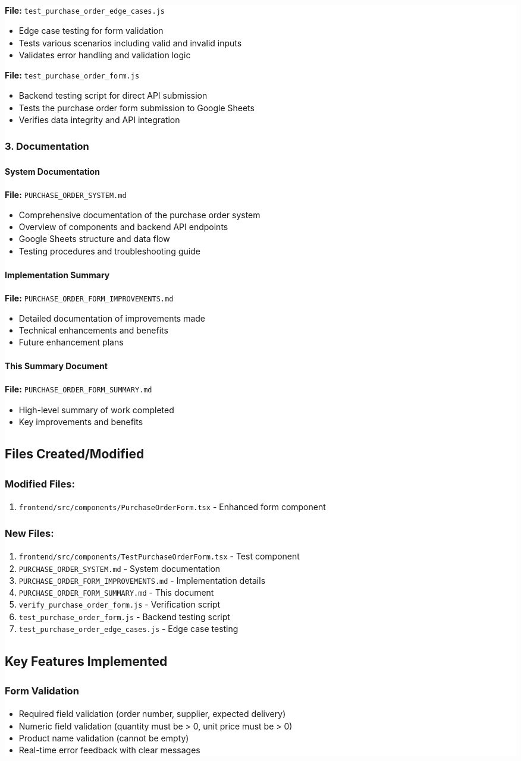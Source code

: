 **File:** `test_purchase_order_edge_cases.js`
- Edge case testing for form validation
- Tests various scenarios including valid and invalid inputs
- Validates error handling and validation logic

**File:** `test_purchase_order_form.js`
- Backend testing script for direct API submission
- Tests the purchase order form submission to Google Sheets
- Verifies data integrity and API integration

### 3. Documentation

#### System Documentation
**File:** `PURCHASE_ORDER_SYSTEM.md`
- Comprehensive documentation of the purchase order system
- Overview of components and backend API endpoints
- Google Sheets structure and data flow
- Testing procedures and troubleshooting guide

#### Implementation Summary
**File:** `PURCHASE_ORDER_FORM_IMPROVEMENTS.md`
- Detailed documentation of improvements made
- Technical enhancements and benefits
- Future enhancement plans

#### This Summary Document
**File:** `PURCHASE_ORDER_FORM_SUMMARY.md`
- High-level summary of work completed
- Key improvements and benefits

## Files Created/Modified

### Modified Files:
1. `frontend/src/components/PurchaseOrderForm.tsx` - Enhanced form component

### New Files:
1. `frontend/src/components/TestPurchaseOrderForm.tsx` - Test component
2. `PURCHASE_ORDER_SYSTEM.md` - System documentation
3. `PURCHASE_ORDER_FORM_IMPROVEMENTS.md` - Implementation details
4. `PURCHASE_ORDER_FORM_SUMMARY.md` - This document
5. `verify_purchase_order_form.js` - Verification script
6. `test_purchase_order_form.js` - Backend testing script
7. `test_purchase_order_edge_cases.js` - Edge case testing

## Key Features Implemented

### Form Validation
- Required field validation (order number, supplier, expected delivery)
- Numeric field validation (quantity must be > 0, unit price must be > 0)
- Product name validation (cannot be empty)
- Real-time error feedback with clear messages
